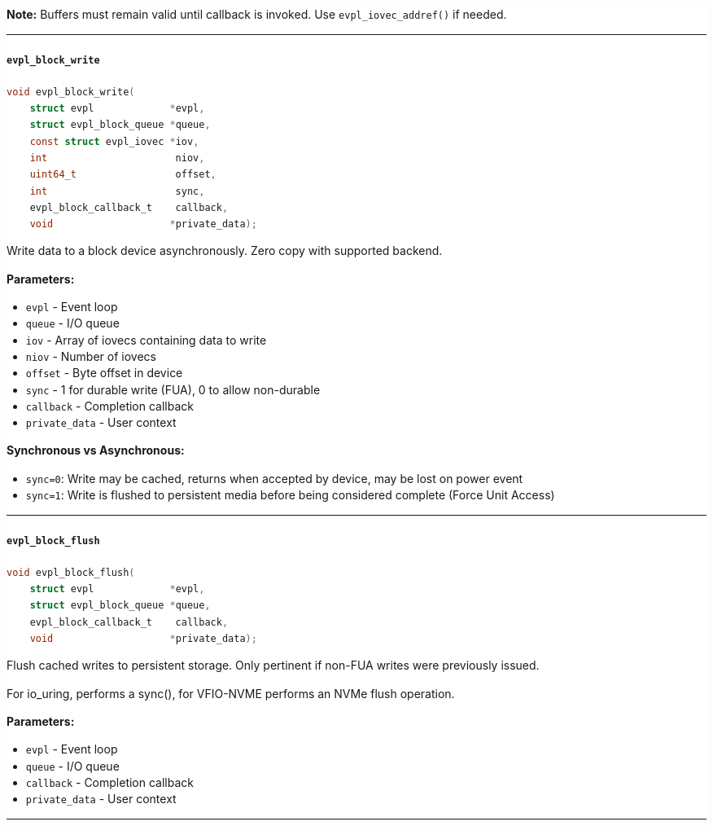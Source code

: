 **Note:** Buffers must remain valid until callback is invoked. Use `evpl_iovec_addref()` if needed.

---

#### `evpl_block_write`

```c
void evpl_block_write(
    struct evpl             *evpl,
    struct evpl_block_queue *queue,
    const struct evpl_iovec *iov,
    int                      niov,
    uint64_t                 offset,
    int                      sync,
    evpl_block_callback_t    callback,
    void                    *private_data);
```

Write data to a block device asynchronously.  Zero copy with supported backend.

**Parameters:**
- `evpl` - Event loop
- `queue` - I/O queue
- `iov` - Array of iovecs containing data to write
- `niov` - Number of iovecs
- `offset` - Byte offset in device
- `sync` - 1 for durable write (FUA), 0 to allow non-durable
- `callback` - Completion callback
- `private_data` - User context

**Synchronous vs Asynchronous:**
- `sync=0`: Write may be cached, returns when accepted by device, may be lost on power event
- `sync=1`: Write is flushed to persistent media before being considered complete (Force Unit Access)

---

#### `evpl_block_flush`

```c
void evpl_block_flush(
    struct evpl             *evpl,
    struct evpl_block_queue *queue,
    evpl_block_callback_t    callback,
    void                    *private_data);
```

Flush cached writes to persistent storage.  Only pertinent if non-FUA writes were previously issued.

For io_uring, performs a sync(), for VFIO-NVME performs an NVMe flush operation.

**Parameters:**
- `evpl` - Event loop
- `queue` - I/O queue
- `callback` - Completion callback
- `private_data` - User context

---